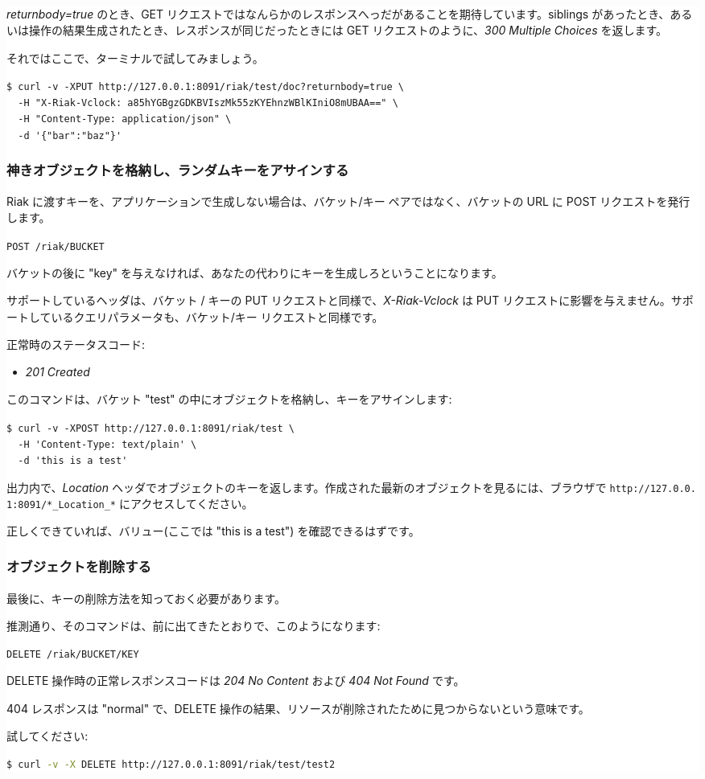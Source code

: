 *returnbody=true* のとき、GET リクエストではなんらかのレスポンスへっだがあることを期待しています。siblings があったとき、あるいは操作の結果生成されたとき、レスポンスが同じだったときには GET リクエストのように、*300 Multiple Choices* を返します。

それではここで、ターミナルで試してみましょう。


```
$ curl -v -XPUT http://127.0.0.1:8091/riak/test/doc?returnbody=true \
  -H "X-Riak-Vclock: a85hYGBgzGDKBVIszMk55zKYEhnzWBlKIniO8mUBAA==" \
  -H "Content-Type: application/json" \
  -d '{"bar":"baz"}'
```

### 神きオブジェクトを格納し、ランダムキーをアサインする

Riak に渡すキーを、アプリケーションで生成しない場合は、バケット/キー ペアではなく、バケットの URL に POST リクエストを発行します。

```bash
POST /riak/BUCKET
```

バケットの後に "key" を与えなければ、あなたの代わりにキーを生成しろということになります。

サポートしているヘッダは、バケット / キーの PUT リクエストと同様で、*X-Riak-Vclock* は PUT リクエストに影響を与えません。サポートしているクエリパラメータも、バケット/キー リクエストと同様です。

正常時のステータスコード:

* *201 Created*

このコマンドは、バケット "test" の中にオブジェクトを格納し、キーをアサインします:

```
$ curl -v -XPOST http://127.0.0.1:8091/riak/test \
  -H 'Content-Type: text/plain' \
  -d 'this is a test'
```

出力内で、*Location* ヘッダでオブジェクトのキーを返します。作成された最新のオブジェクトを見るには、ブラウザで `http://127.0.0.1:8091/*_Location_*` にアクセスしてください。

正しくできていれば、バリュー(ここでは "this is a test") を確認できるはずです。

### オブジェクトを削除する

最後に、キーの削除方法を知っておく必要があります。

推測通り、そのコマンドは、前に出てきたとおりで、このようになります:

```bash
DELETE /riak/BUCKET/KEY
```

DELETE 操作時の正常レスポンスコードは *204 No Content* および *404 Not Found* です。

404 レスポンスは "normal" で、DELETE 操作の結果、リソースが削除されたために見つからないという意味です。

試してください:

```bash
$ curl -v -X DELETE http://127.0.0.1:8091/riak/test/test2
```
